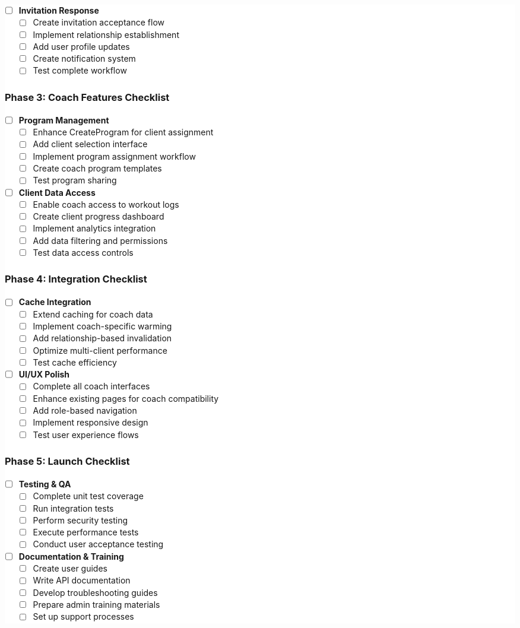 - [ ] **Invitation Response**
  - [ ] Create invitation acceptance flow
  - [ ] Implement relationship establishment
  - [ ] Add user profile updates
  - [ ] Create notification system
  - [ ] Test complete workflow

### Phase 3: Coach Features Checklist
- [ ] **Program Management**
  - [ ] Enhance CreateProgram for client assignment
  - [ ] Add client selection interface
  - [ ] Implement program assignment workflow
  - [ ] Create coach program templates
  - [ ] Test program sharing

- [ ] **Client Data Access**
  - [ ] Enable coach access to workout logs
  - [ ] Create client progress dashboard
  - [ ] Implement analytics integration
  - [ ] Add data filtering and permissions
  - [ ] Test data access controls

### Phase 4: Integration Checklist
- [ ] **Cache Integration**
  - [ ] Extend caching for coach data
  - [ ] Implement coach-specific warming
  - [ ] Add relationship-based invalidation
  - [ ] Optimize multi-client performance
  - [ ] Test cache efficiency

- [ ] **UI/UX Polish**
  - [ ] Complete all coach interfaces
  - [ ] Enhance existing pages for coach compatibility
  - [ ] Add role-based navigation
  - [ ] Implement responsive design
  - [ ] Test user experience flows

### Phase 5: Launch Checklist
- [ ] **Testing & QA**
  - [ ] Complete unit test coverage
  - [ ] Run integration tests
  - [ ] Perform security testing
  - [ ] Execute performance tests
  - [ ] Conduct user acceptance testing

- [ ] **Documentation & Training**
  - [ ] Create user guides
  - [ ] Write API documentation
  - [ ] Develop troubleshooting guides
  - [ ] Prepare admin training materials
  - [ ] Set up support processes
